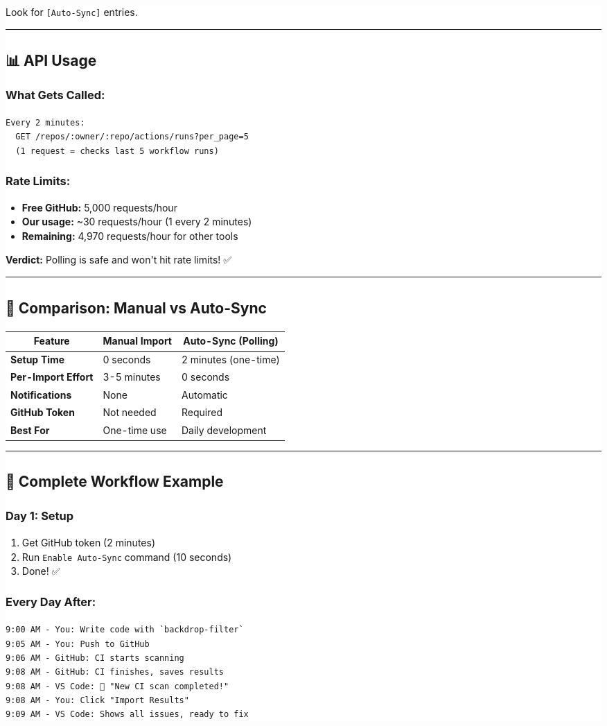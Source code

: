 Look for `[Auto-Sync]` entries.

---

## 📊 API Usage

### What Gets Called:
```
Every 2 minutes:
  GET /repos/:owner/:repo/actions/runs?per_page=5
  (1 request = checks last 5 workflow runs)
```

### Rate Limits:
- **Free GitHub:** 5,000 requests/hour
- **Our usage:** ~30 requests/hour (1 every 2 minutes)
- **Remaining:** 4,970 requests/hour for other tools

**Verdict:** Polling is safe and won't hit rate limits! ✅

---

## 🎯 Comparison: Manual vs Auto-Sync

| Feature | Manual Import | Auto-Sync (Polling) |
|---------|--------------|---------------------|
| **Setup Time** | 0 seconds | 2 minutes (one-time) |
| **Per-Import Effort** | 3-5 minutes | 0 seconds |
| **Notifications** | None | Automatic |
| **GitHub Token** | Not needed | Required |
| **Best For** | One-time use | Daily development |

---

## 🔄 Complete Workflow Example

### Day 1: Setup
1. Get GitHub token (2 minutes)
2. Run `Enable Auto-Sync` command (10 seconds)
3. Done! ✅

### Every Day After:
```
9:00 AM - You: Write code with `backdrop-filter`
9:05 AM - You: Push to GitHub
9:06 AM - GitHub: CI starts scanning
9:08 AM - GitHub: CI finishes, saves results
9:08 AM - VS Code: 🔔 "New CI scan completed!"
9:08 AM - You: Click "Import Results"
9:09 AM - VS Code: Shows all issues, ready to fix
```

